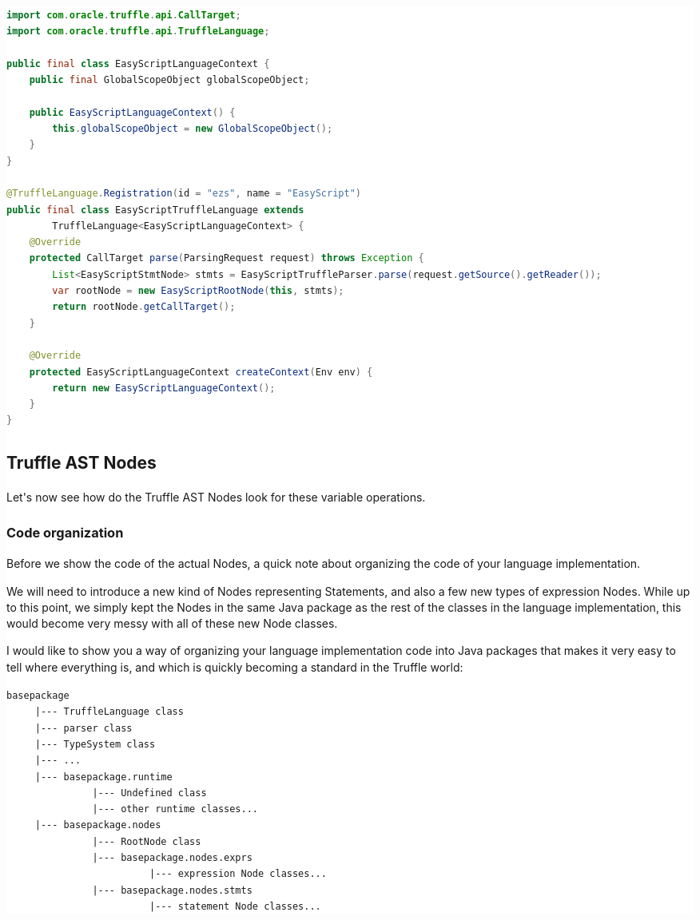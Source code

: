 ```java
import com.oracle.truffle.api.CallTarget;
import com.oracle.truffle.api.TruffleLanguage;

public final class EasyScriptLanguageContext {
    public final GlobalScopeObject globalScopeObject;

    public EasyScriptLanguageContext() {
        this.globalScopeObject = new GlobalScopeObject();
    }
}

@TruffleLanguage.Registration(id = "ezs", name = "EasyScript")
public final class EasyScriptTruffleLanguage extends
        TruffleLanguage<EasyScriptLanguageContext> {
    @Override
    protected CallTarget parse(ParsingRequest request) throws Exception {
        List<EasyScriptStmtNode> stmts = EasyScriptTruffleParser.parse(request.getSource().getReader());
        var rootNode = new EasyScriptRootNode(this, stmts);
        return rootNode.getCallTarget();
    }

    @Override
    protected EasyScriptLanguageContext createContext(Env env) {
        return new EasyScriptLanguageContext();
    }
}
```

## Truffle AST Nodes

Let's now see how do the Truffle AST Nodes look for these variable operations.

### Code organization

Before we show the code of the actual Nodes,
a quick note about organizing the code of your language implementation.

We will need to introduce a new kind of Nodes representing Statements,
and also a few new types of expression Nodes.
While up to this point, we simply kept the Nodes in the same Java package as the rest of the classes in the language implementation,
this would become very messy with all of these new Node classes.

I would like to show you a way of organizing your language implementation code into Java packages that makes it very easy to tell where everything is,
and which is quickly becoming a standard in the Truffle world:

```shell-session
basepackage
     |--- TruffleLanguage class
     |--- parser class
     |--- TypeSystem class
     |--- ...
     |--- basepackage.runtime
               |--- Undefined class
               |--- other runtime classes...
     |--- basepackage.nodes
               |--- RootNode class
               |--- basepackage.nodes.exprs
                         |--- expression Node classes...
               |--- basepackage.nodes.stmts
                         |--- statement Node classes...
```
